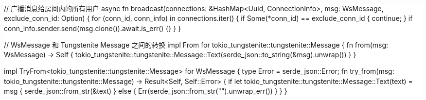 
// 广播消息给房间内的所有用户
async fn broadcast(connections: &HashMap<Uuid, ConnectionInfo>, msg: WsMessage, exclude_conn_id: Option<Uuid>) {
    for (conn_id, conn_info) in connections.iter() {
        if Some(*conn_id) == exclude_conn_id { continue; }
        if conn_info.sender.send(msg.clone()).await.is_err() {}
    }
}

// WsMessage 和 Tungstenite Message 之间的转换
impl From<WsMessage> for tokio_tungstenite::tungstenite::Message {
    fn from(msg: WsMessage) -> Self {
        tokio_tungstenite::tungstenite::Message::Text(serde_json::to_string(&msg).unwrap())
    }
}

impl TryFrom<tokio_tungstenite::tungstenite::Message> for WsMessage {
    type Error = serde_json::Error;
    fn try_from(msg: tokio_tungstenite::tungstenite::Message) -> Result<Self, Self::Error> {
        if let tokio_tungstenite::tungstenite::Message::Text(text) = msg {
            serde_json::from_str(&text)
        } else {
            Err(serde_json::from_str("").unwrap_err())
        }
    }
}
